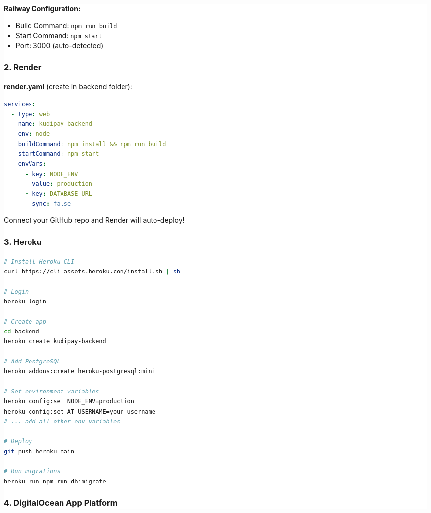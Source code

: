 **Railway Configuration:**
- Build Command: `npm run build`
- Start Command: `npm start`
- Port: 3000 (auto-detected)

### 2. **Render**

**render.yaml** (create in backend folder):
```yaml
services:
  - type: web
    name: kudipay-backend
    env: node
    buildCommand: npm install && npm run build
    startCommand: npm start
    envVars:
      - key: NODE_ENV
        value: production
      - key: DATABASE_URL
        sync: false
```

Connect your GitHub repo and Render will auto-deploy!

### 3. **Heroku**
```bash
# Install Heroku CLI
curl https://cli-assets.heroku.com/install.sh | sh

# Login
heroku login

# Create app
cd backend
heroku create kudipay-backend

# Add PostgreSQL
heroku addons:create heroku-postgresql:mini

# Set environment variables
heroku config:set NODE_ENV=production
heroku config:set AT_USERNAME=your-username
# ... add all other env variables

# Deploy
git push heroku main

# Run migrations
heroku run npm run db:migrate
```

### 4. **DigitalOcean App Platform**
